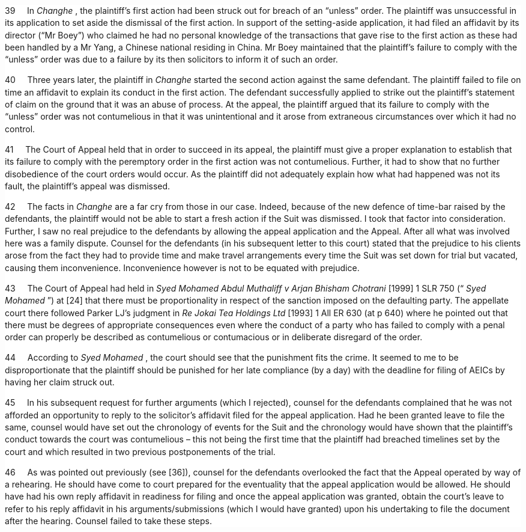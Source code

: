 39     In _Changhe_ , the plaintiff’s first action had been struck out for breach of an “unless” order. The plaintiff was unsuccessful in its application to set aside the dismissal of the first action. In support of the setting-aside application, it had filed an affidavit by its director (“Mr Boey”) who claimed he had no personal knowledge of the transactions that gave rise to the first action as these had been handled by a Mr Yang, a Chinese national residing in China. Mr Boey maintained that the plaintiff’s failure to comply with the “unless” order was due to a failure by its then solicitors to inform it of such an order. 

40     Three years later, the plaintiff in _Changhe_ started the second action against the same defendant. The plaintiff failed to file on time an affidavit to explain its conduct in the first action. The defendant successfully applied to strike out the plaintiff’s statement of claim on the ground that it was an abuse of process. At the appeal, the plaintiff argued that its failure to comply with the “unless” order was not contumelious in that it was unintentional and it arose from extraneous circumstances over which it had no control. 

41     The Court of Appeal held that in order to succeed in its appeal, the plaintiff must give a proper explanation to establish that its failure to comply with the peremptory order in the first action was not contumelious. Further, it had to show that no further disobedience of the court orders would occur. As the plaintiff did not adequately explain how what had happened was not its fault, the plaintiff’s appeal was dismissed. 


42     The facts in _Changhe_ are a far cry from those in our case. Indeed, because of the new defence of time-bar raised by the defendants, the plaintiff would not be able to start a fresh action if the Suit was dismissed. I took that factor into consideration. Further, I saw no real prejudice to the defendants by allowing the appeal application and the Appeal. After all what was involved here was a family dispute. Counsel for the defendants (in his subsequent letter to this court) stated that the prejudice to his clients arose from the fact they had to provide time and make travel arrangements every time the Suit was set down for trial but vacated, causing them inconvenience. Inconvenience however is not to be equated with prejudice. 

43     The Court of Appeal had held in _Syed Mohamed Abdul Muthaliff v Arjan Bhisham Chotrani_ <span class="citation">[1999] 1 SLR 750</span> (“ _Syed Mohamed_ ”) at [24] that there must be proportionality in respect of the sanction imposed on the defaulting party. The appellate court there followed Parker LJ’s judgment in _Re Jokai Tea Holdings Ltd_ [1993] 1 All ER 630 (at p 640) where he pointed out that there must be degrees of appropriate consequences even where the conduct of a party who has failed to comply with a penal order can properly be described as contumelious or contumacious or in deliberate disregard of the order. 

44     According to _Syed Mohamed_ , the court should see that the punishment fits the crime. It seemed to me to be disproportionate that the plaintiff should be punished for her late compliance (by a day) with the deadline for filing of AEICs by having her claim struck out. 

45     In his subsequent request for further arguments (which I rejected), counsel for the defendants complained that he was not afforded an opportunity to reply to the solicitor’s affidavit filed for the appeal application. Had he been granted leave to file the same, counsel would have set out the chronology of events for the Suit and the chronology would have shown that the plaintiff’s conduct towards the court was contumelious – this not being the first time that the plaintiff had breached timelines set by the court and which resulted in two previous postponements of the trial. 

46     As was pointed out previously (see [36]), counsel for the defendants overlooked the fact that the Appeal operated by way of a rehearing. He should have come to court prepared for the eventuality that the appeal application would be allowed. He should have had his own reply affidavit in readiness for filing and once the appeal application was granted, obtain the court’s leave to refer to his reply affidavit in his arguments/submissions (which I would have granted) upon his undertaking to file the document after the hearing. Counsel failed to take these steps. 
